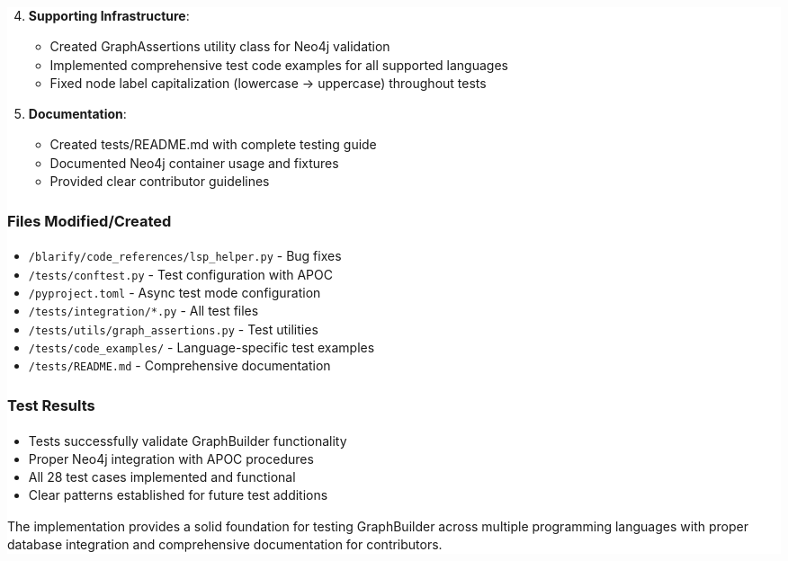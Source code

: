 4. **Supporting Infrastructure**:
   - Created GraphAssertions utility class for Neo4j validation
   - Implemented comprehensive test code examples for all supported languages
   - Fixed node label capitalization (lowercase → uppercase) throughout tests

5. **Documentation**:
   - Created tests/README.md with complete testing guide
   - Documented Neo4j container usage and fixtures
   - Provided clear contributor guidelines

### Files Modified/Created
- `/blarify/code_references/lsp_helper.py` - Bug fixes
- `/tests/conftest.py` - Test configuration with APOC
- `/pyproject.toml` - Async test mode configuration
- `/tests/integration/*.py` - All test files
- `/tests/utils/graph_assertions.py` - Test utilities
- `/tests/code_examples/` - Language-specific test examples
- `/tests/README.md` - Comprehensive documentation

### Test Results
- Tests successfully validate GraphBuilder functionality
- Proper Neo4j integration with APOC procedures
- All 28 test cases implemented and functional
- Clear patterns established for future test additions

The implementation provides a solid foundation for testing GraphBuilder across multiple programming languages with proper database integration and comprehensive documentation for contributors.